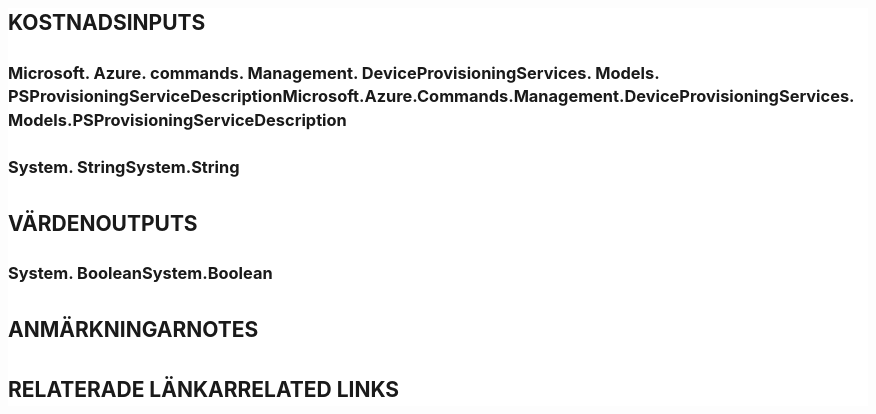 ## <span data-ttu-id="a0811-139">KOSTNADS</span><span class="sxs-lookup"><span data-stu-id="a0811-139">INPUTS</span></span>

### <span data-ttu-id="a0811-140">Microsoft. Azure. commands. Management. DeviceProvisioningServices. Models. PSProvisioningServiceDescription</span><span class="sxs-lookup"><span data-stu-id="a0811-140">Microsoft.Azure.Commands.Management.DeviceProvisioningServices.Models.PSProvisioningServiceDescription</span></span>

### <span data-ttu-id="a0811-141">System. String</span><span class="sxs-lookup"><span data-stu-id="a0811-141">System.String</span></span>

## <span data-ttu-id="a0811-142">VÄRDEN</span><span class="sxs-lookup"><span data-stu-id="a0811-142">OUTPUTS</span></span>

### <span data-ttu-id="a0811-143">System. Boolean</span><span class="sxs-lookup"><span data-stu-id="a0811-143">System.Boolean</span></span>

## <span data-ttu-id="a0811-144">ANMÄRKNINGAR</span><span class="sxs-lookup"><span data-stu-id="a0811-144">NOTES</span></span>

## <span data-ttu-id="a0811-145">RELATERADE LÄNKAR</span><span class="sxs-lookup"><span data-stu-id="a0811-145">RELATED LINKS</span></span>
